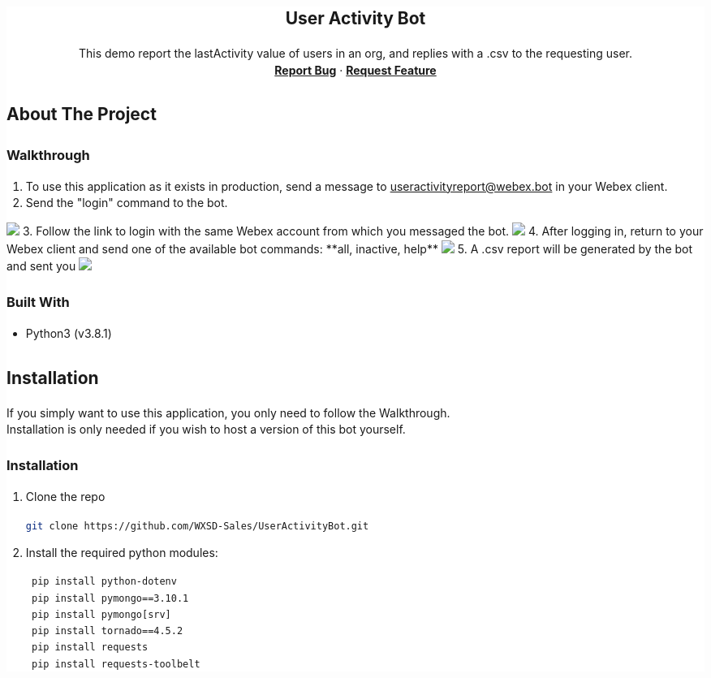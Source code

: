 <p align="center">
  <h2 align="center"> User Activity Bot</h2>

  <p align="center">
   This demo report the lastActivity value of users in an org, and replies with a .csv to the requesting user.
    <br />
    <a href="https://github.com/WXSD-Sales/UserActivityBot/issues"><strong>Report Bug</strong></a>
    ·
    <a href="https://github.com/WXSD-Sales/UserActivityBot/issues"><strong>Request Feature</strong></a>
  </p>
</p>

## About The Project

### Walkthrough

1. To use this application as it exists in production, send a message to useractivityreport@webex.bot in your Webex client.  
2. Send the "login" command to the bot.  
<img src="https://wxsd-sales.github.io/user-activity-bot/static/walkthrough/images/login.png" width="300">  
3. Follow the link to login with the same Webex account from which you messaged the bot.  
<img src="https://wxsd-sales.github.io/user-activity-bot/static/walkthrough/images/login-success.png" width="600">  
4. After logging in, return to your Webex client and send one of the available bot commands: **all, inactive, help**  
<img src="https://wxsd-sales.github.io/user-activity-bot/static/walkthrough/images/command.png" width="600">  
5. A .csv report will be generated by the bot and sent you  
<img src="https://wxsd-sales.github.io/user-activity-bot/static/walkthrough/images/finish.png" width="500">  

### Built With

- Python3 (v3.8.1)  



## Installation

If you simply want to use this application, you only need to follow the Walkthrough.  
Installation is only needed if you wish to host a version of this bot yourself.

### Installation

1. Clone the repo
   ```sh
   git clone https://github.com/WXSD-Sales/UserActivityBot.git
   ```
2. Install the required python modules:
   ```
    pip install python-dotenv
    pip install pymongo==3.10.1
    pip install pymongo[srv]
    pip install tornado==4.5.2
    pip install requests
    pip install requests-toolbelt
   ```
   
